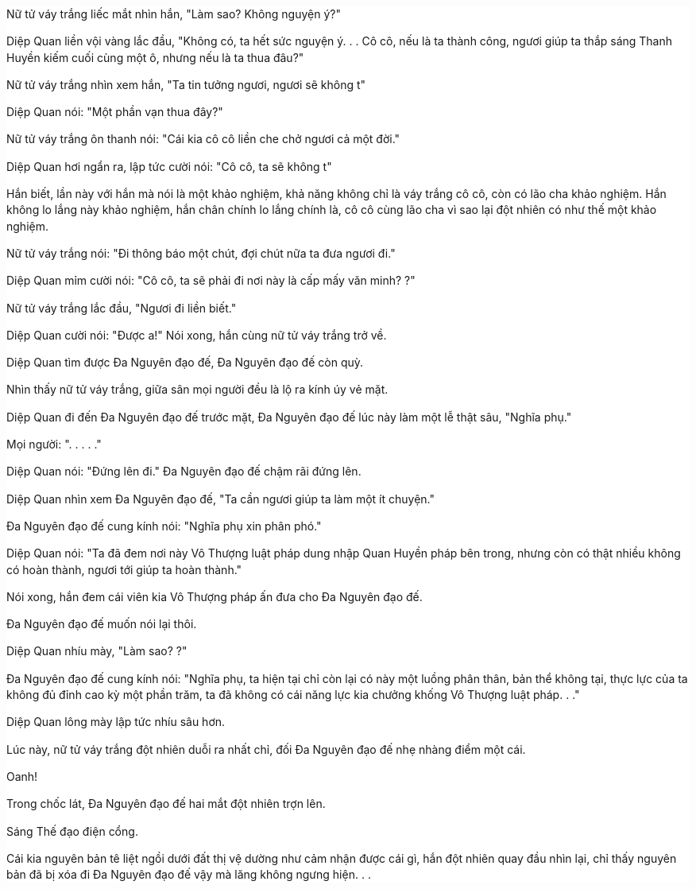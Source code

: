 Nữ tử váy trắng liếc mắt nhìn hắn, "Làm sao? Không nguyện ý?"

Diệp Quan liền vội vàng lắc đầu, "Không có, ta hết sức nguyện ý. . . Cô cô, nếu là ta thành công, ngươi giúp ta thắp sáng Thanh Huyền kiếm cuối cùng một ô, nhưng nếu là ta thua đâu?"

Nữ tử váy trắng nhìn xem hắn, "Ta tin tưởng ngươi, ngươi sẽ không t"

Diệp Quan nói: "Một phần vạn thua đây?"

Nữ tử váy trắng ôn thanh nói: "Cái kia cô cô liền che chở ngươi cả một đời."

Diệp Quan hơi ngẩn ra, lập tức cười nói: "Cô cô, ta sẽ không t"

Hắn biết, lần này với hắn mà nói là một khảo nghiệm, khả năng không chỉ là váy trắng cô cô, còn có lão cha khảo nghiệm. Hắn không lo lắng này khảo nghiệm, hắn chân chính lo lắng chính là, cô cô cùng lão cha vì sao lại đột nhiên có như thế một khảo nghiệm.

Nữ tử váy trắng nói: "Đi thông báo một chút, đợi chút nữa ta đưa ngươi đi."

Diệp Quan mỉm cười nói: "Cô cô, ta sẽ phải đi nơi này là cấp mấy văn minh? ?"

Nữ tử váy trắng lắc đầu, "Ngươi đi liền biết."

Diệp Quan cười nói: "Được a!" Nói xong, hắn cùng nữ tử váy trắng trở về.

Diệp Quan tìm được Đa Nguyên đạo đế, Đa Nguyên đạo đế còn quỳ.

Nhìn thấy nữ tử váy trắng, giữa sân mọi người đều là lộ ra kính úy vẻ mặt.

Diệp Quan đi đến Đa Nguyên đạo đế trước mặt, Đa Nguyên đạo đế lúc này làm một lễ thật sâu, "Nghĩa phụ."

Mọi người: ". . . . ."

Diệp Quan nói: "Đứng lên đi." Đa Nguyên đạo đế chậm rãi đứng lên.

Diệp Quan nhìn xem Đa Nguyên đạo đế, "Ta cần ngươi giúp ta làm một ít chuyện."

Đa Nguyên đạo đế cung kính nói: "Nghĩa phụ xin phân phó."

Diệp Quan nói: "Ta đã đem nơi này Vô Thượng luật pháp dung nhập Quan Huyền pháp bên trong, nhưng còn có thật nhiều không có hoàn thành, ngươi tới giúp ta hoàn thành."

Nói xong, hắn đem cái viên kia Vô Thượng pháp ấn đưa cho Đa Nguyên đạo đế.

Đa Nguyên đạo đế muốn nói lại thôi.

Diệp Quan nhíu mày, "Làm sao? ?"

Đa Nguyên đạo đế cung kính nói: "Nghĩa phụ, ta hiện tại chỉ còn lại có này một luồng phân thân, bản thể không tại, thực lực của ta không đủ đỉnh cao kỳ một phần trăm, ta đã không có cái năng lực kia chưởng khống Vô Thượng luật pháp. . ."

Diệp Quan lông mày lập tức nhíu sâu hơn.

Lúc này, nữ tử váy trắng đột nhiên duỗi ra nhất chỉ, đối Đa Nguyên đạo đế nhẹ nhàng điểm một cái.

Oanh!

Trong chốc lát, Đa Nguyên đạo đế hai mắt đột nhiên trợn lên.

Sáng Thế đạo điện cổng.

Cái kia nguyên bản tê liệt ngồi dưới đất thị vệ dường như cảm nhận được cái gì, hắn đột nhiên quay đầu nhìn lại, chỉ thấy nguyên bản đã bị xóa đi Đa Nguyên đạo đế vậy mà lăng không ngưng hiện. . .
